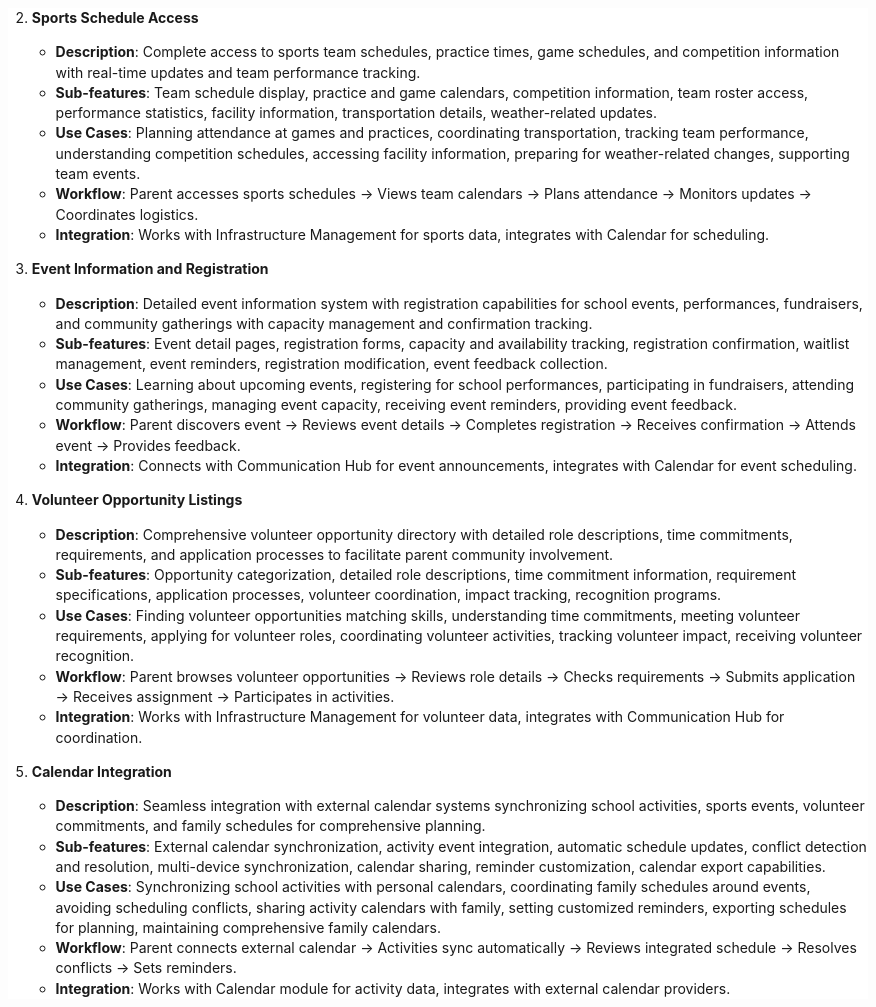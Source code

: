 2. **Sports Schedule Access**
   - **Description**: Complete access to sports team schedules, practice times, game schedules, and competition information with real-time updates and team performance tracking.
   - **Sub-features**: Team schedule display, practice and game calendars, competition information, team roster access, performance statistics, facility information, transportation details, weather-related updates.
   - **Use Cases**: Planning attendance at games and practices, coordinating transportation, tracking team performance, understanding competition schedules, accessing facility information, preparing for weather-related changes, supporting team events.
   - **Workflow**: Parent accesses sports schedules → Views team calendars → Plans attendance → Monitors updates → Coordinates logistics.
   - **Integration**: Works with Infrastructure Management for sports data, integrates with Calendar for scheduling.

3. **Event Information and Registration**
   - **Description**: Detailed event information system with registration capabilities for school events, performances, fundraisers, and community gatherings with capacity management and confirmation tracking.
   - **Sub-features**: Event detail pages, registration forms, capacity and availability tracking, registration confirmation, waitlist management, event reminders, registration modification, event feedback collection.
   - **Use Cases**: Learning about upcoming events, registering for school performances, participating in fundraisers, attending community gatherings, managing event capacity, receiving event reminders, providing event feedback.
   - **Workflow**: Parent discovers event → Reviews event details → Completes registration → Receives confirmation → Attends event → Provides feedback.
   - **Integration**: Connects with Communication Hub for event announcements, integrates with Calendar for event scheduling.

4. **Volunteer Opportunity Listings**
   - **Description**: Comprehensive volunteer opportunity directory with detailed role descriptions, time commitments, requirements, and application processes to facilitate parent community involvement.
   - **Sub-features**: Opportunity categorization, detailed role descriptions, time commitment information, requirement specifications, application processes, volunteer coordination, impact tracking, recognition programs.
   - **Use Cases**: Finding volunteer opportunities matching skills, understanding time commitments, meeting volunteer requirements, applying for volunteer roles, coordinating volunteer activities, tracking volunteer impact, receiving volunteer recognition.
   - **Workflow**: Parent browses volunteer opportunities → Reviews role details → Checks requirements → Submits application → Receives assignment → Participates in activities.
   - **Integration**: Works with Infrastructure Management for volunteer data, integrates with Communication Hub for coordination.

5. **Calendar Integration**
   - **Description**: Seamless integration with external calendar systems synchronizing school activities, sports events, volunteer commitments, and family schedules for comprehensive planning.
   - **Sub-features**: External calendar synchronization, activity event integration, automatic schedule updates, conflict detection and resolution, multi-device synchronization, calendar sharing, reminder customization, calendar export capabilities.
   - **Use Cases**: Synchronizing school activities with personal calendars, coordinating family schedules around events, avoiding scheduling conflicts, sharing activity calendars with family, setting customized reminders, exporting schedules for planning, maintaining comprehensive family calendars.
   - **Workflow**: Parent connects external calendar → Activities sync automatically → Reviews integrated schedule → Resolves conflicts → Sets reminders.
   - **Integration**: Works with Calendar module for activity data, integrates with external calendar providers.

